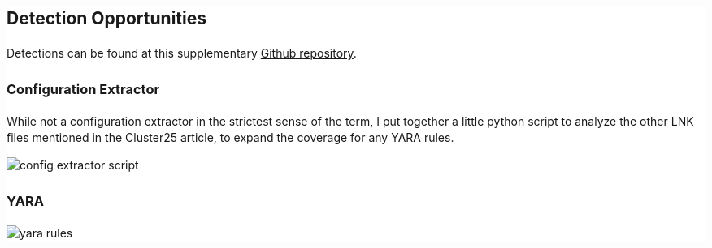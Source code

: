 ## Detection Opportunities
Detections can be found at this supplementary [Github repository](https://github.com/IntelCorgi/malware-analysis/tree/main/bellingcat-malware-investigation).
### Configuration Extractor
While not a configuration extractor in the strictest sense of the term, I put together a little python script to analyze the other LNK files mentioned in the Cluster25 article, to expand the coverage for any YARA rules.

![config extractor script]({{site.baseurl}}/images/bellingcat-malware/bellingcat-lnk-config.png)

### YARA
![yara rules]({{site.baseurl}}/images/bellingcat-malware/bellingcat-yara-rules.png)